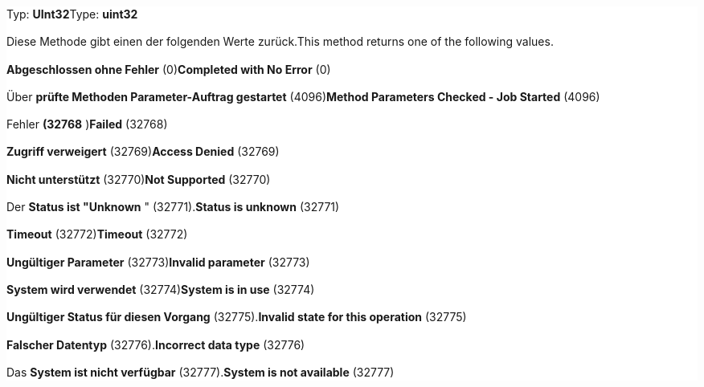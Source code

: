 <span data-ttu-id="cd5cd-120">Typ: **UInt32**</span><span class="sxs-lookup"><span data-stu-id="cd5cd-120">Type: **uint32**</span></span>

<span data-ttu-id="cd5cd-121">Diese Methode gibt einen der folgenden Werte zurück.</span><span class="sxs-lookup"><span data-stu-id="cd5cd-121">This method returns one of the following values.</span></span>

<dl> <dt>

<span data-ttu-id="cd5cd-122">**Abgeschlossen ohne Fehler** (0)</span><span class="sxs-lookup"><span data-stu-id="cd5cd-122">**Completed with No Error** (0)</span></span>
</dt> <dt>

<span data-ttu-id="cd5cd-123">Über **prüfte Methoden Parameter-Auftrag gestartet** (4096)</span><span class="sxs-lookup"><span data-stu-id="cd5cd-123">**Method Parameters Checked - Job Started** (4096)</span></span>
</dt> <dt>

<span data-ttu-id="cd5cd-124">Fehler **(32768** )</span><span class="sxs-lookup"><span data-stu-id="cd5cd-124">**Failed** (32768)</span></span>
</dt> <dt>

<span data-ttu-id="cd5cd-125">**Zugriff verweigert** (32769)</span><span class="sxs-lookup"><span data-stu-id="cd5cd-125">**Access Denied** (32769)</span></span>
</dt> <dt>

<span data-ttu-id="cd5cd-126">**Nicht unterstützt** (32770)</span><span class="sxs-lookup"><span data-stu-id="cd5cd-126">**Not Supported** (32770)</span></span>
</dt> <dt>

<span data-ttu-id="cd5cd-127">Der **Status ist "Unknown** " (32771).</span><span class="sxs-lookup"><span data-stu-id="cd5cd-127">**Status is unknown** (32771)</span></span>
</dt> <dt>

<span data-ttu-id="cd5cd-128">**Timeout** (32772)</span><span class="sxs-lookup"><span data-stu-id="cd5cd-128">**Timeout** (32772)</span></span>
</dt> <dt>

<span data-ttu-id="cd5cd-129">**Ungültiger Parameter** (32773)</span><span class="sxs-lookup"><span data-stu-id="cd5cd-129">**Invalid parameter** (32773)</span></span>
</dt> <dt>

<span data-ttu-id="cd5cd-130">**System wird verwendet** (32774)</span><span class="sxs-lookup"><span data-stu-id="cd5cd-130">**System is in use** (32774)</span></span>
</dt> <dt>

<span data-ttu-id="cd5cd-131">**Ungültiger Status für diesen Vorgang** (32775).</span><span class="sxs-lookup"><span data-stu-id="cd5cd-131">**Invalid state for this operation** (32775)</span></span>
</dt> <dt>

<span data-ttu-id="cd5cd-132">**Falscher Datentyp** (32776).</span><span class="sxs-lookup"><span data-stu-id="cd5cd-132">**Incorrect data type** (32776)</span></span>
</dt> <dt>

<span data-ttu-id="cd5cd-133">Das **System ist nicht verfügbar** (32777).</span><span class="sxs-lookup"><span data-stu-id="cd5cd-133">**System is not available** (32777)</span></span>
</dt> <dt>
